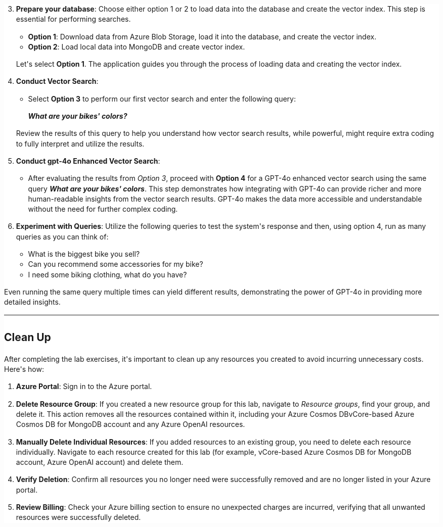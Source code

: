 3. **Prepare your database**: Choose either option 1 or 2 to load data into the database and create the vector index. This step is essential for performing searches.

   - **Option 1**: Download data from Azure Blob Storage, load it into the database, and create the vector index.
   - **Option 2**: Load local data into MongoDB and create vector index.

   Let's select **Option 1**. The application guides you through the process of loading data and creating the vector index.

4. **Conduct Vector Search**:

   - Select **Option 3** to perform our first vector search and enter the following query:

     **_What are your bikes' colors?_**

   Review the results of this query to help you understand how vector search results, while powerful, might require extra coding to fully interpret and utilize the results.

5. **Conduct gpt-4o Enhanced Vector Search**:

   - After evaluating the results from _Option 3_, proceed with **Option 4** for a GPT-4o enhanced vector search using the same query **_What are your bikes' colors_**. This step demonstrates how integrating with GPT-4o can provide richer and more human-readable insights from the vector search results. GPT-4o makes the data more accessible and understandable without the need for further complex coding.

6. **Experiment with Queries**: Utilize the following queries to test the system's response and then, using option 4, run as many queries as you can think of:
   - What is the biggest bike you sell?
   - Can you recommend some accessories for my bike?
   - I need some biking clothing, what do you have?

Even running the same query multiple times can yield different results, demonstrating the power of GPT-4o in providing more detailed insights.

---

## Clean Up

After completing the lab exercises, it's important to clean up any resources you created to avoid incurring unnecessary costs. Here's how:

1. **Azure Portal**: Sign in to the Azure portal.

1. **Delete Resource Group**: If you created a new resource group for this lab, navigate to _Resource groups_, find your group, and delete it. This action removes all the resources contained within it, including your Azure Cosmos DBvCore-based Azure Cosmos DB for MongoDB account and any Azure OpenAI resources.

1. **Manually Delete Individual Resources**: If you added resources to an existing group, you need to delete each resource individually. Navigate to each resource created for this lab (for example, vCore-based Azure Cosmos DB for MongoDB account, Azure OpenAI account) and delete them.

1. **Verify Deletion**: Confirm all resources you no longer need were successfully removed and are no longer listed in your Azure portal.

1. **Review Billing**: Check your Azure billing section to ensure no unexpected charges are incurred, verifying that all unwanted resources were successfully deleted.
